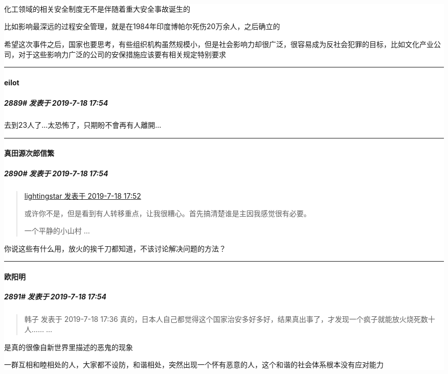 


化工领域的相关安全制度无不是伴随着重大安全事故诞生的


比如影响最深远的过程安全管理，就是在1984年印度博帕尔死伤20万余人，之后确立的


希望这次事件之后，国家也要思考，有些组织机构虽然规模小，但是社会影响力却很广泛，很容易成为反社会犯罪的目标，比如文化产业公司，对于这些影响力广泛的公司的安保措施应该要有相关规定特别要求







-----

####  eilot  
##### 2889#       发表于 2019-7-18 17:54




去到23人了...太恐怖了，只期盼不會再有人離開...







-----

####  真田源次郎信繁  
##### 2890#       发表于 2019-7-18 17:54



<blockquote><a href="httphttps://bbs.saraba1st.com/2b/forum.php?mod=redirect&amp;goto=findpost&amp;pid=44568682&amp;ptid=1847593" target="_blank">lightingstar 发表于 2019-7-18 17:52</a>

或许你不是，但是看到有人转移重点，让我很糟心。首先搞清楚谁是主因我感觉很有必要。

一个平静的小山村 ...</blockquote>
你说这些有什么用，放火的挨千刀都知道，不该讨论解决问题的方法？







-----

####  欧阳明  
##### 2891#       发表于 2019-7-18 17:54



<blockquote>韩子 发表于 2019-7-18 17:36
真的，日本人自己都觉得这个国家治安多好多好，结果真出事了，才发现一个疯子就能放火烧死数十人…… ...</blockquote>
是真的很像自新世界里描述的恶鬼的现象

一群互相和睦相处的人，大家都不设防，和谐相处，突然出现一个怀有恶意的人，这个和谐的社会体系根本没有应对能力



